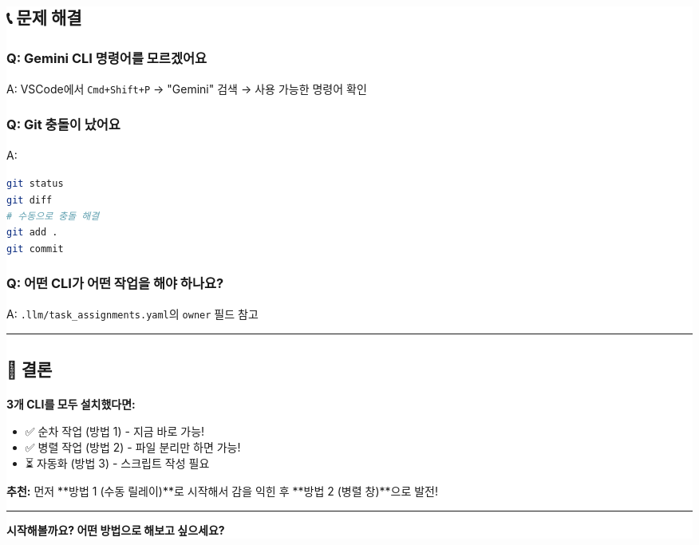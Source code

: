 
## 📞 문제 해결

### Q: Gemini CLI 명령어를 모르겠어요
A: VSCode에서 `Cmd+Shift+P` → "Gemini" 검색 → 사용 가능한 명령어 확인

### Q: Git 충돌이 났어요
A:
```bash
git status
git diff
# 수동으로 충돌 해결
git add .
git commit
```

### Q: 어떤 CLI가 어떤 작업을 해야 하나요?
A: `.llm/task_assignments.yaml`의 `owner` 필드 참고

---

## 🎉 결론

**3개 CLI를 모두 설치했다면:**
- ✅ 순차 작업 (방법 1) - 지금 바로 가능!
- ✅ 병렬 작업 (방법 2) - 파일 분리만 하면 가능!
- ⏳ 자동화 (방법 3) - 스크립트 작성 필요

**추천:**
먼저 **방법 1 (수동 릴레이)**로 시작해서
감을 익힌 후 **방법 2 (병렬 창)**으로 발전!

---

**시작해볼까요? 어떤 방법으로 해보고 싶으세요?**
